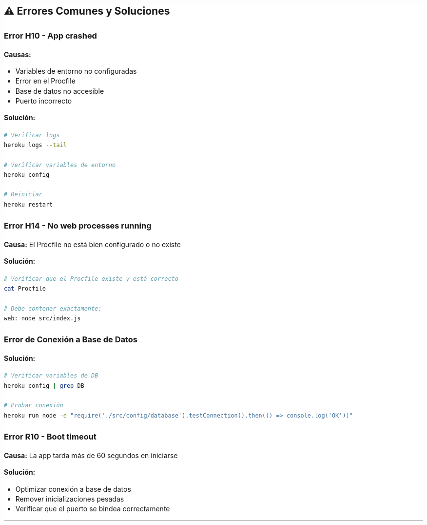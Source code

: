 
## ⚠️ Errores Comunes y Soluciones

### Error H10 - App crashed
**Causas:**
- Variables de entorno no configuradas
- Error en el Procfile
- Base de datos no accesible
- Puerto incorrecto

**Solución:**
```bash
# Verificar logs
heroku logs --tail

# Verificar variables de entorno
heroku config

# Reiniciar
heroku restart
```

### Error H14 - No web processes running
**Causa:** El Procfile no está bien configurado o no existe

**Solución:**
```bash
# Verificar que el Procfile existe y está correcto
cat Procfile

# Debe contener exactamente:
web: node src/index.js
```

### Error de Conexión a Base de Datos
**Solución:**
```bash
# Verificar variables de DB
heroku config | grep DB

# Probar conexión
heroku run node -e "require('./src/config/database').testConnection().then(() => console.log('OK'))"
```

### Error R10 - Boot timeout
**Causa:** La app tarda más de 60 segundos en iniciarse

**Solución:**
- Optimizar conexión a base de datos
- Remover inicializaciones pesadas
- Verificar que el puerto se bindea correctamente

---
